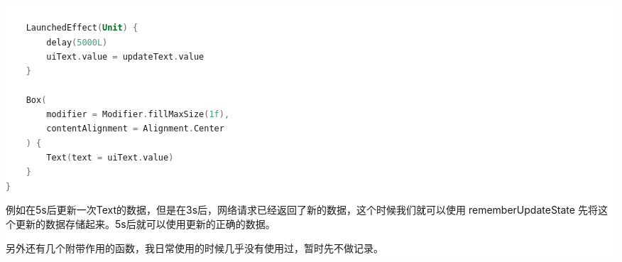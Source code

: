 ```kotlin

    LaunchedEffect(Unit) {
        delay(5000L)
        uiText.value = updateText.value
    }
    
    Box(
        modifier = Modifier.fillMaxSize(1f),
        contentAlignment = Alignment.Center
    ) {
        Text(text = uiText.value)
    }
}
```

例如在5s后更新一次Text的数据，但是在3s后，网络请求已经返回了新的数据，这个时候我们就可以使用 rememberUpdateState 先将这个更新的数据存储起来。5s后就可以使用更新的正确的数据。

另外还有几个附带作用的函数，我日常使用的时候几乎没有使用过，暂时先不做记录。